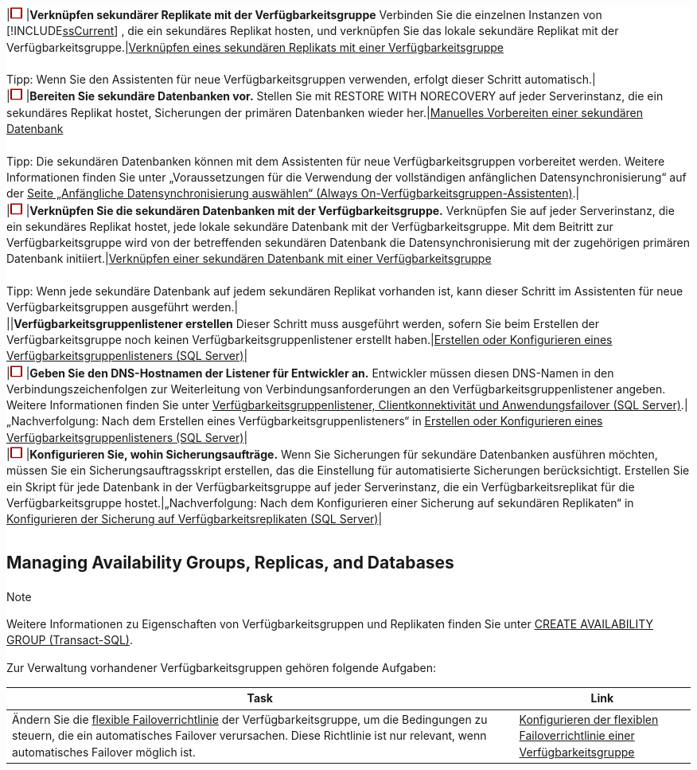|![Checkbox](../../../database-engine/availability-groups/windows/media/checkboxemptycenterxtraspacetopandright.gif "Checkbox")|**Verknüpfen sekundärer Replikate mit der Verfügbarkeitsgruppe** Verbinden Sie die einzelnen Instanzen von [!INCLUDE[ssCurrent](../../../includes/sscurrent-md.md)] , die ein sekundäres Replikat hosten, und verknüpfen Sie das lokale sekundäre Replikat mit der Verfügbarkeitsgruppe.|[Verknüpfen eines sekundären Replikats mit einer Verfügbarkeitsgruppe](../../../database-engine/availability-groups/windows/join-a-secondary-replica-to-an-availability-group-sql-server.md)<br /><br /> Tipp: Wenn Sie den Assistenten für neue Verfügbarkeitsgruppen verwenden, erfolgt dieser Schritt automatisch.|  
|![Kontrollkästchen](../../../database-engine/availability-groups/windows/media/checkboxemptycenterxtraspacetopandright.gif "Checkbox")|**Bereiten Sie sekundäre Datenbanken vor.** Stellen Sie mit RESTORE WITH NORECOVERY auf jeder Serverinstanz, die ein sekundäres Replikat hostet, Sicherungen der primären Datenbanken wieder her.|[Manuelles Vorbereiten einer sekundären Datenbank](../../../database-engine/availability-groups/windows/manually-prepare-a-secondary-database-for-an-availability-group-sql-server.md)<br /><br /> Tipp: Die sekundären Datenbanken können mit dem Assistenten für neue Verfügbarkeitsgruppen vorbereitet werden. Weitere Informationen finden Sie unter „Voraussetzungen für die Verwendung der vollständigen anfänglichen Datensynchronisierung“ auf der [Seite „Anfängliche Datensynchronisierung auswählen“ (Always On-Verfügbarkeitsgruppen-Assistenten)](../../../database-engine/availability-groups/windows/select-initial-data-synchronization-page-always-on-availability-group-wizards.md).|  
|![Kontrollkästchen](../../../database-engine/availability-groups/windows/media/checkboxemptycenterxtraspacetopandright.gif "Checkbox")|**Verknüpfen Sie die sekundären Datenbanken mit der Verfügbarkeitsgruppe.** Verknüpfen Sie auf jeder Serverinstanz, die ein sekundäres Replikat hostet, jede lokale sekundäre Datenbank mit der Verfügbarkeitsgruppe. Mit dem Beitritt zur Verfügbarkeitsgruppe wird von der betreffenden sekundären Datenbank die Datensynchronisierung mit der zugehörigen primären Datenbank initiiert.|[Verknüpfen einer sekundären Datenbank mit einer Verfügbarkeitsgruppe](../../../database-engine/availability-groups/windows/join-a-secondary-database-to-an-availability-group-sql-server.md)<br /><br /> Tipp: Wenn jede sekundäre Datenbank auf jedem sekundären Replikat vorhanden ist, kann dieser Schritt im Assistenten für neue Verfügbarkeitsgruppen ausgeführt werden.|  
||**Verfügbarkeitsgruppenlistener erstellen**  Dieser Schritt muss ausgeführt werden, sofern Sie beim Erstellen der Verfügbarkeitsgruppe noch keinen Verfügbarkeitsgruppenlistener erstellt haben.|[Erstellen oder Konfigurieren eines Verfügbarkeitsgruppenlisteners &#40;SQL Server&#41;](../../../database-engine/availability-groups/windows/create-or-configure-an-availability-group-listener-sql-server.md)|  
|![Kontrollkästchen](../../../database-engine/availability-groups/windows/media/checkboxemptycenterxtraspacetopandright.gif "Checkbox")|**Geben Sie den DNS-Hostnamen der Listener für Entwickler an.**  Entwickler müssen diesen DNS-Namen in den Verbindungszeichenfolgen zur Weiterleitung von Verbindungsanforderungen an den Verfügbarkeitsgruppenlistener angeben. Weitere Informationen finden Sie unter [Verfügbarkeitsgruppenlistener, Clientkonnektivität und Anwendungsfailover &#40;SQL Server&#41;](../../../database-engine/availability-groups/windows/listeners-client-connectivity-application-failover.md).|„Nachverfolgung: Nach dem Erstellen eines Verfügbarkeitsgruppenlisteners“ in [Erstellen oder Konfigurieren eines Verfügbarkeitsgruppenlisteners &#40;SQL Server&#41;](../../../database-engine/availability-groups/windows/create-or-configure-an-availability-group-listener-sql-server.md)|  
|![Kontrollkästchen](../../../database-engine/availability-groups/windows/media/checkboxemptycenterxtraspacetopandright.gif "Checkbox")|**Konfigurieren Sie, wohin Sicherungsaufträge.**  Wenn Sie Sicherungen für sekundäre Datenbanken ausführen möchten, müssen Sie ein Sicherungsauftragsskript erstellen, das die Einstellung für automatisierte Sicherungen berücksichtigt. Erstellen Sie ein Skript für jede Datenbank in der Verfügbarkeitsgruppe auf jeder Serverinstanz, die ein Verfügbarkeitsreplikat für die Verfügbarkeitsgruppe hostet.|„Nachverfolgung: Nach dem Konfigurieren einer Sicherung auf sekundären Replikaten“ in [Konfigurieren der Sicherung auf Verfügbarkeitsreplikaten &#40;SQL Server&#41;](../../../database-engine/availability-groups/windows/configure-backup-on-availability-replicas-sql-server.md)|  
  
##  <a name="ManageAGsEtc"></a> Managing Availability Groups, Replicas, and Databases  
  
> [!NOTE]  
>  Weitere Informationen zu Eigenschaften von Verfügbarkeitsgruppen und Replikaten finden Sie unter [CREATE AVAILABILITY GROUP &#40;Transact-SQL&#41;](../../../t-sql/statements/create-availability-group-transact-sql.md).  
  
 Zur Verwaltung vorhandener Verfügbarkeitsgruppen gehören folgende Aufgaben:  
  
|Task|Link|  
|----------|----------|  
|Ändern Sie die [flexible Failoverrichtlinie](../../../database-engine/availability-groups/windows/flexible-automatic-failover-policy-availability-group.md) der Verfügbarkeitsgruppe, um die Bedingungen zu steuern, die ein automatisches Failover verursachen. Diese Richtlinie ist nur relevant, wenn automatisches Failover möglich ist.|[Konfigurieren der flexiblen Failoverrichtlinie einer Verfügbarkeitsgruppe](../../../database-engine/availability-groups/windows/configure-flexible-automatic-failover-policy.md)|  